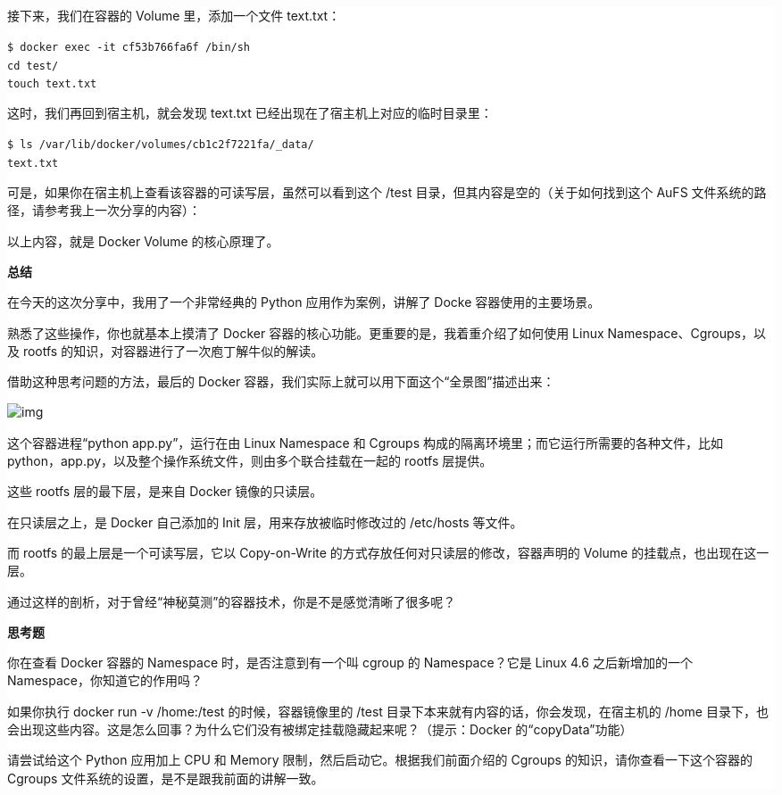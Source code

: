 接下来，我们在容器的 Volume 里，添加一个文件 text.txt：

```
$ docker exec -it cf53b766fa6f /bin/sh
cd test/
touch text.txt
```

这时，我们再回到宿主机，就会发现 text.txt 已经出现在了宿主机上对应的临时目录里：

```
$ ls /var/lib/docker/volumes/cb1c2f7221fa/_data/
text.txt
```

可是，如果你在宿主机上查看该容器的可读写层，虽然可以看到这个 /test 目录，但其内容是空的（关于如何找到这个 AuFS 文件系统的路径，请参考我上一次分享的内容）：

以上内容，就是 Docker Volume 的核心原理了。

**总结**

在今天的这次分享中，我用了一个非常经典的 Python 应用作为案例，讲解了 Docke 容器使用的主要场景。

熟悉了这些操作，你也就基本上摸清了 Docker 容器的核心功能。更重要的是，我着重介绍了如何使用 Linux Namespace、Cgroups，以及 rootfs 的知识，对容器进行了一次庖丁解牛似的解读。

借助这种思考问题的方法，最后的 Docker 容器，我们实际上就可以用下面这个“全景图”描述出来：

![img](https://static001.geekbang.org/resource/image/31/e5/3116751445d182687ce496f2825117e5.jpg)

这个容器进程“python app.py”，运行在由 Linux Namespace 和 Cgroups 构成的隔离环境里；而它运行所需要的各种文件，比如 python，app.py，以及整个操作系统文件，则由多个联合挂载在一起的 rootfs 层提供。

这些 rootfs 层的最下层，是来自 Docker 镜像的只读层。

在只读层之上，是 Docker 自己添加的 Init 层，用来存放被临时修改过的 /etc/hosts 等文件。

而 rootfs 的最上层是一个可读写层，它以 Copy-on-Write 的方式存放任何对只读层的修改，容器声明的 Volume 的挂载点，也出现在这一层。

通过这样的剖析，对于曾经“神秘莫测”的容器技术，你是不是感觉清晰了很多呢？

**思考题**

你在查看 Docker 容器的 Namespace 时，是否注意到有一个叫 cgroup 的 Namespace？它是 Linux 4.6 之后新增加的一个 Namespace，你知道它的作用吗？

如果你执行 docker run -v /home:/test 的时候，容器镜像里的 /test 目录下本来就有内容的话，你会发现，在宿主机的 /home 目录下，也会出现这些内容。这是怎么回事？为什么它们没有被绑定挂载隐藏起来呢？（提示：Docker 的“copyData”功能）

请尝试给这个 Python 应用加上 CPU 和 Memory 限制，然后启动它。根据我们前面介绍的 Cgroups 的知识，请你查看一下这个容器的 Cgroups 文件系统的设置，是不是跟我前面的讲解一致。